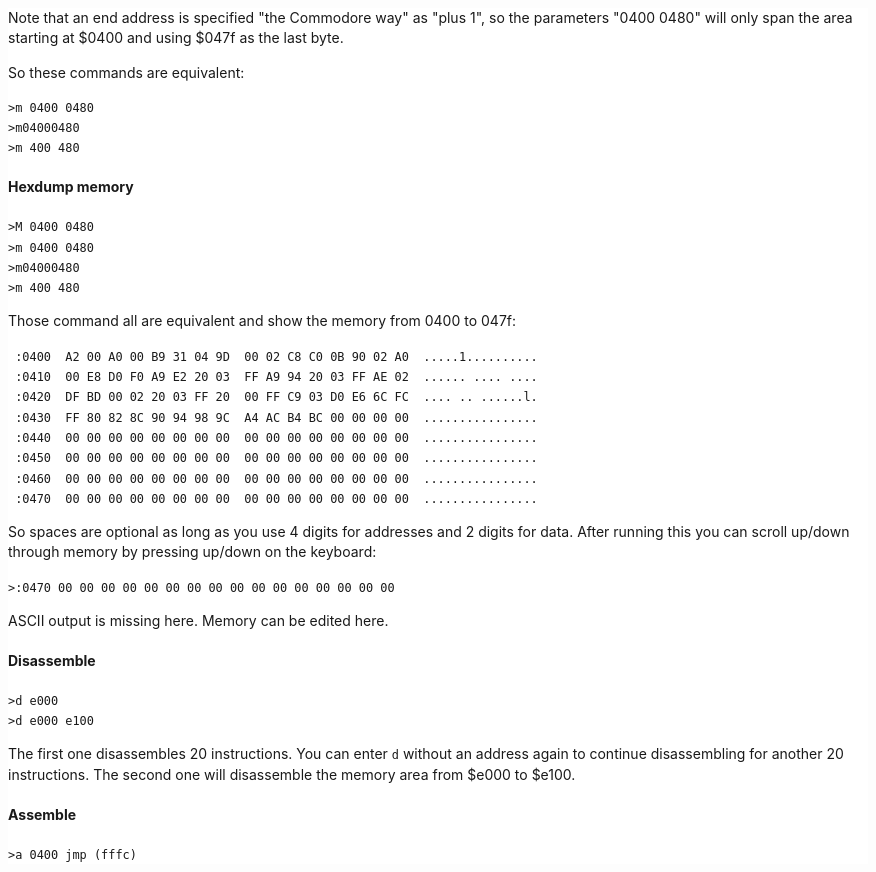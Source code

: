 Note that an end address is specified "the Commodore way" as "plus 1", so the
parameters "0400 0480" will only span the area starting at $0400 and using
$047f as the last byte.

So these commands are equivalent:

```txt
>m 0400 0480
>m04000480
>m 400 480
```

#### Hexdump memory

```txt
>M 0400 0480
>m 0400 0480
>m04000480
>m 400 480
```

Those command all are equivalent and show the memory from 0400 to 047f:

```txt
 :0400  A2 00 A0 00 B9 31 04 9D  00 02 C8 C0 0B 90 02 A0  .....1..........
 :0410  00 E8 D0 F0 A9 E2 20 03  FF A9 94 20 03 FF AE 02  ...... .... ....
 :0420  DF BD 00 02 20 03 FF 20  00 FF C9 03 D0 E6 6C FC  .... .. ......l.
 :0430  FF 80 82 8C 90 94 98 9C  A4 AC B4 BC 00 00 00 00  ................
 :0440  00 00 00 00 00 00 00 00  00 00 00 00 00 00 00 00  ................
 :0450  00 00 00 00 00 00 00 00  00 00 00 00 00 00 00 00  ................
 :0460  00 00 00 00 00 00 00 00  00 00 00 00 00 00 00 00  ................
 :0470  00 00 00 00 00 00 00 00  00 00 00 00 00 00 00 00  ................
```

So spaces are optional as long as you use 4 digits for addresses and 2 digits
for data. After running this you can scroll up/down through memory by
pressing up/down on the keyboard:

```txt
>:0470 00 00 00 00 00 00 00 00 00 00 00 00 00 00 00 00
```

ASCII output is missing here. Memory can be edited here.

#### Disassemble

```txt
>d e000
>d e000 e100
```

The first one disassembles 20 instructions. You can enter `d` without an
address again to continue disassembling for another 20 instructions. The
second one will disassemble the memory area from $e000 to $e100.

#### Assemble

```txt
>a 0400 jmp (fffc)
```
